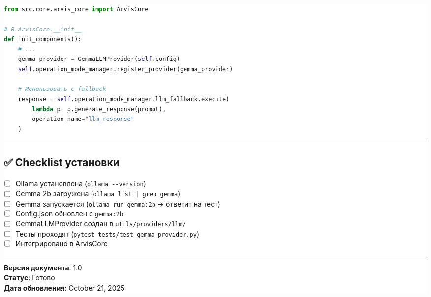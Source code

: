 ```python
from src.core.arvis_core import ArvisCore

# В ArvisCore.__init__
def init_components():
    # ...
    gemma_provider = GemmaLLMProvider(self.config)
    self.operation_mode_manager.register_provider(gemma_provider)
    
    # Использовать с fallback
    response = self.operation_mode_manager.llm_fallback.execute(
        lambda p: p.generate_response(prompt),
        operation_name="llm_response"
    )
```

---

## ✅ Checklist установки

- [ ] Ollama установлена (`ollama --version`)
- [ ] Gemma 2b загружена (`ollama list | grep gemma`)
- [ ] Gemma запускается (`ollama run gemma:2b` → ответит на тест)
- [ ] Config.json обновлен с `gemma:2b`
- [ ] GemmaLLMProvider создан в `utils/providers/llm/`
- [ ] Тесты проходят (`pytest tests/test_gemma_provider.py`)
- [ ] Интегрировано в ArvisCore

---

**Версия документа**: 1.0  
**Статус**: Готово  
**Дата обновления**: October 21, 2025
